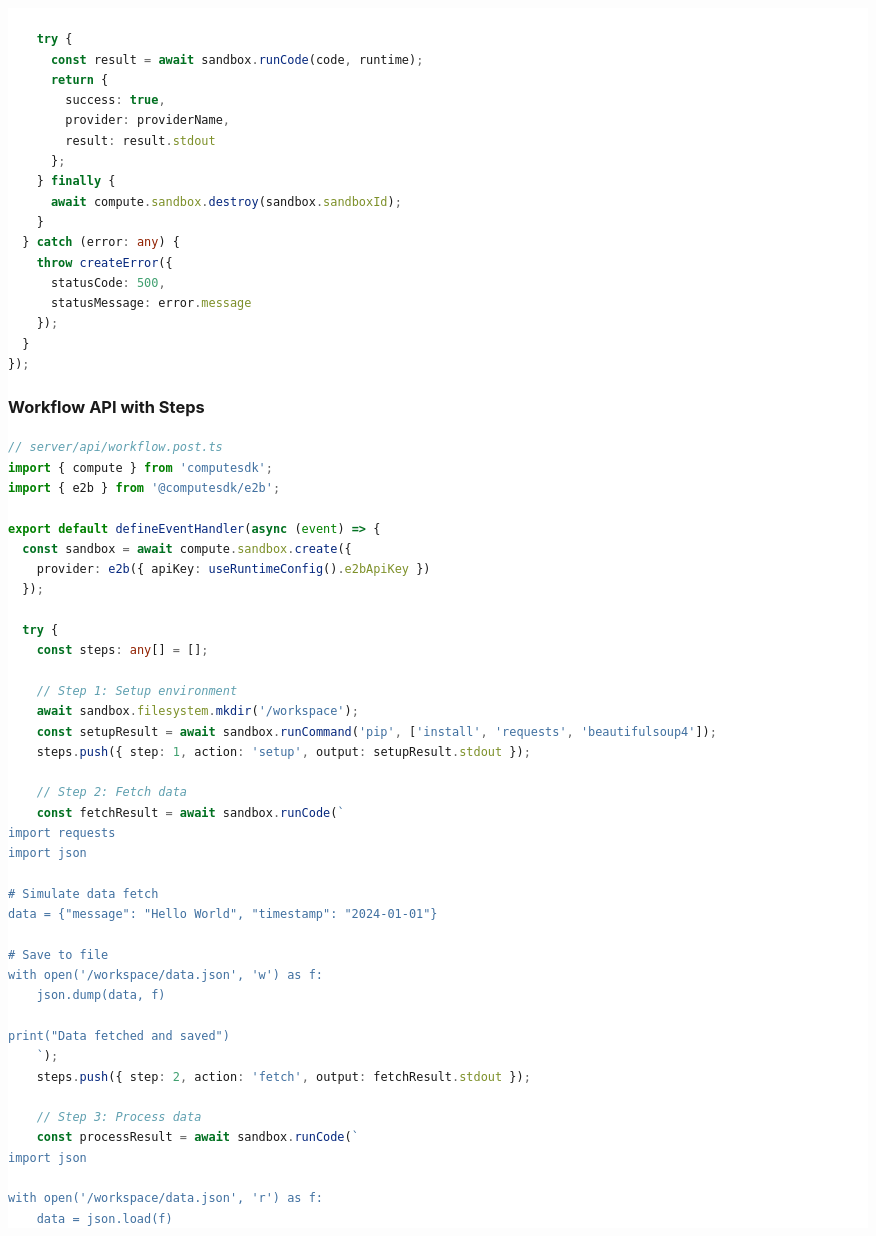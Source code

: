 ```typescript
    
    try {
      const result = await sandbox.runCode(code, runtime);
      return {
        success: true,
        provider: providerName,
        result: result.stdout
      };
    } finally {
      await compute.sandbox.destroy(sandbox.sandboxId);
    }
  } catch (error: any) {
    throw createError({
      statusCode: 500,
      statusMessage: error.message
    });
  }
});
```

### Workflow API with Steps

```typescript
// server/api/workflow.post.ts
import { compute } from 'computesdk';
import { e2b } from '@computesdk/e2b';

export default defineEventHandler(async (event) => {
  const sandbox = await compute.sandbox.create({
    provider: e2b({ apiKey: useRuntimeConfig().e2bApiKey })
  });
  
  try {
    const steps: any[] = [];
    
    // Step 1: Setup environment
    await sandbox.filesystem.mkdir('/workspace');
    const setupResult = await sandbox.runCommand('pip', ['install', 'requests', 'beautifulsoup4']);
    steps.push({ step: 1, action: 'setup', output: setupResult.stdout });
    
    // Step 2: Fetch data
    const fetchResult = await sandbox.runCode(`
import requests
import json

# Simulate data fetch
data = {"message": "Hello World", "timestamp": "2024-01-01"}

# Save to file
with open('/workspace/data.json', 'w') as f:
    json.dump(data, f)
    
print("Data fetched and saved")
    `);
    steps.push({ step: 2, action: 'fetch', output: fetchResult.stdout });
    
    // Step 3: Process data
    const processResult = await sandbox.runCode(`
import json

with open('/workspace/data.json', 'r') as f:
    data = json.load(f)

```